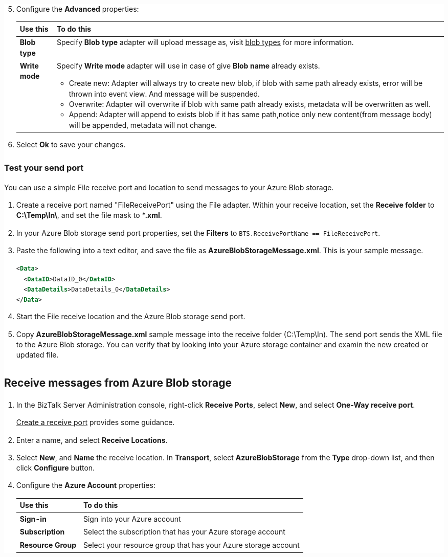 5. Configure the **Advanced** properties:

    |Use this|To do this|  
    |---|---|  
    |**Blob type**| Specify **Blob type** adapter will upload message as, visit [blob types](https://docs.microsoft.com/en-us/azure/storage/blobs/storage-blobs-introduction) for more information. |
    |**Write mode**| Specify **Write mode** adapter will use in case of give **Blob name** already exists. 	<ul><li>Create new: Adapter will always try to create new blob, if blob with same path already exists, error will be thrown into event view. And message will be suspended. </li><li>Overwrite: Adapter will overwrite if blob with same path already exists, metadata will be overwritten as well.</li><li>Append: Adapter will append to exists blob if it has same path,notice only new content(from message body) will be appended, metadata will not change.</li></ul>|  

6. Select **Ok** to save your changes. 


### Test your send port

You can use a simple File receive port and location to send messages to your Azure Blob storage. 

1. Create a receive port named "FileReceivePort" using the File adapter. Within your receive location,  set the **Receive folder** to **C:\Temp\In\\**, and set the file mask to **\*.xml**.
2. In your Azure Blob storage send port properties, set the **Filters** to `BTS.ReceivePortName == FileReceivePort`.
3. Paste the following into a text editor, and save the file as **AzureBlobStorageMessage.xml**. This is your sample message. 

    ```xml
    <Data>
      <DataID>DataID_0</DataID>
      <DataDetails>DataDetails_0</DataDetails>
    </Data>
    ```

4. Start the File receive location and the Azure Blob storage send port.
5. Copy **AzureBlobStorageMessage.xml** sample message into the receive folder (C:\Temp\In\). The send port sends the XML file to the Azure Blob storage. You can verify that by looking into your Azure storage container and examin the new created or updated file.

## Receive messages from Azure Blob storage

1. In the BizTalk Server Administration console, right-click **Receive Ports**, select **New**, and select **One-Way receive port**. 

    [Create a receive port](../core/how-to-create-a-receive-port.md) provides some guidance.

2. Enter a name, and select **Receive Locations**. 

3. Select **New**, and **Name** the receive location. In **Transport**, select **AzureBlobStorage** from the **Type** drop-down list, and then click **Configure** button. 

4. Configure the **Azure Account** properties: 

    |Use this|To do this|  
    |---|---|  
    | **Sign-in** | Sign into your Azure account |
    | **Subscription** | Select the subscription that has your Azure storage account |
    | **Resource Group** | Select your resource group that has your Azure storage account |
